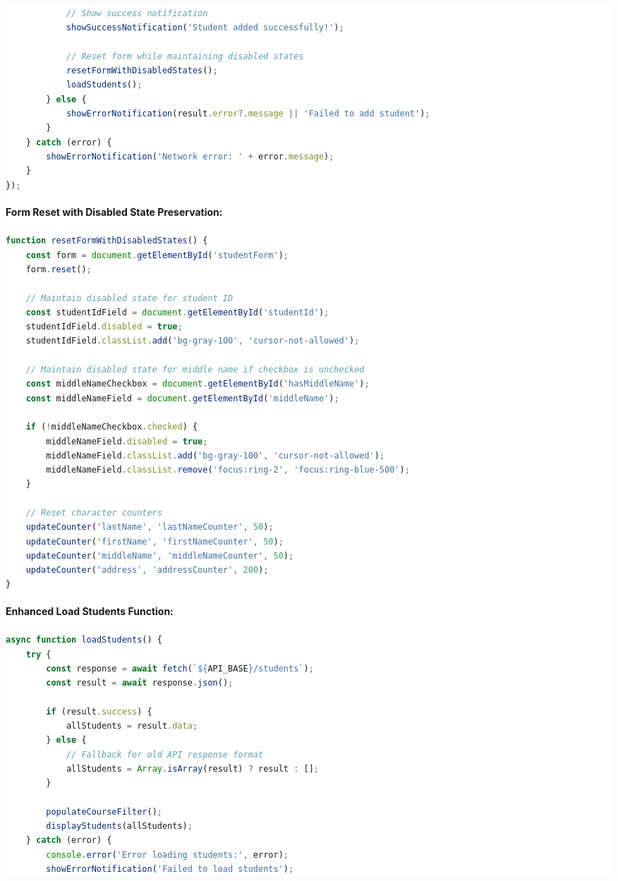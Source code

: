 ```javascript
            // Show success notification
            showSuccessNotification('Student added successfully!');
            
            // Reset form while maintaining disabled states
            resetFormWithDisabledStates();
            loadStudents();
        } else {
            showErrorNotification(result.error?.message || 'Failed to add student');
        }
    } catch (error) {
        showErrorNotification('Network error: ' + error.message);
    }
});
```

#### Form Reset with Disabled State Preservation:

```javascript
function resetFormWithDisabledStates() {
    const form = document.getElementById('studentForm');
    form.reset();
    
    // Maintain disabled state for student ID
    const studentIdField = document.getElementById('studentId');
    studentIdField.disabled = true;
    studentIdField.classList.add('bg-gray-100', 'cursor-not-allowed');
    
    // Maintain disabled state for middle name if checkbox is unchecked
    const middleNameCheckbox = document.getElementById('hasMiddleName');
    const middleNameField = document.getElementById('middleName');
    
    if (!middleNameCheckbox.checked) {
        middleNameField.disabled = true;
        middleNameField.classList.add('bg-gray-100', 'cursor-not-allowed');
        middleNameField.classList.remove('focus:ring-2', 'focus:ring-blue-500');
    }
    
    // Reset character counters
    updateCounter('lastName', 'lastNameCounter', 50);
    updateCounter('firstName', 'firstNameCounter', 50);
    updateCounter('middleName', 'middleNameCounter', 50);
    updateCounter('address', 'addressCounter', 200);
}
```

#### Enhanced Load Students Function:

```javascript
async function loadStudents() {
    try {
        const response = await fetch(`${API_BASE}/students`);
        const result = await response.json();
        
        if (result.success) {
            allStudents = result.data;
        } else {
            // Fallback for old API response format
            allStudents = Array.isArray(result) ? result : [];
        }
        
        populateCourseFilter();
        displayStudents(allStudents);
    } catch (error) {
        console.error('Error loading students:', error);
        showErrorNotification('Failed to load students');
```